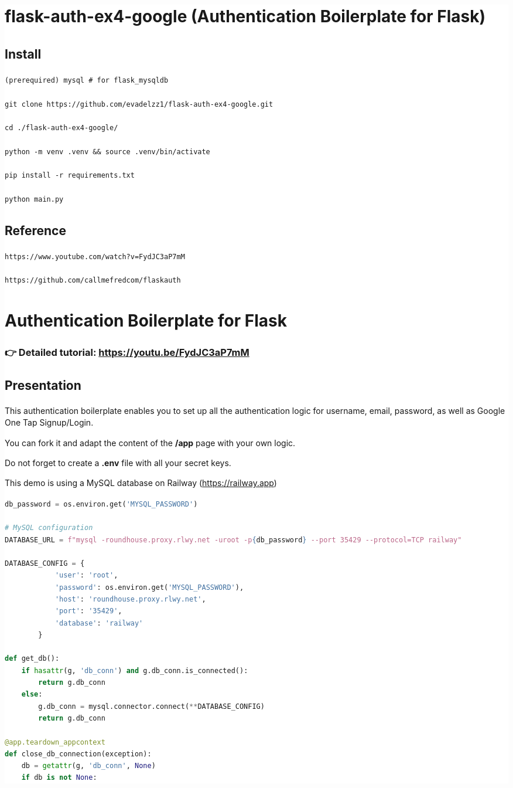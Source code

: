 # flask-auth-ex4-google (Authentication Boilerplate for Flask)

## Install

    (prerequired) mysql # for flask_mysqldb

    git clone https://github.com/evadelzz1/flask-auth-ex4-google.git

    cd ./flask-auth-ex4-google/

    python -m venv .venv && source .venv/bin/activate

    pip install -r requirements.txt

    python main.py

## Reference

    https://www.youtube.com/watch?v=FydJC3aP7mM

    https://github.com/callmefredcom/flaskauth


# Authentication Boilerplate for Flask

### 👉 Detailed tutorial: https://youtu.be/FydJC3aP7mM

## Presentation

This authentication boilerplate enables you to set up all the authentication logic for username, email, password, as well as Google One  Tap Signup/Login.

You can fork it and adapt the content of the **/app** page with your own logic.

Do not forget to create a **.env** file with all your secret keys.

This demo is using a MySQL database on Railway (https://railway.app)

```python 
db_password = os.environ.get('MYSQL_PASSWORD')

# MySQL configuration
DATABASE_URL = f"mysql -roundhouse.proxy.rlwy.net -uroot -p{db_password} --port 35429 --protocol=TCP railway"

DATABASE_CONFIG = {
            'user': 'root',
            'password': os.environ.get('MYSQL_PASSWORD'),
            'host': 'roundhouse.proxy.rlwy.net',
            'port': '35429',
            'database': 'railway'
        }

def get_db():
    if hasattr(g, 'db_conn') and g.db_conn.is_connected():
        return g.db_conn
    else:
        g.db_conn = mysql.connector.connect(**DATABASE_CONFIG)
        return g.db_conn

@app.teardown_appcontext
def close_db_connection(exception):
    db = getattr(g, 'db_conn', None)
    if db is not None:
```